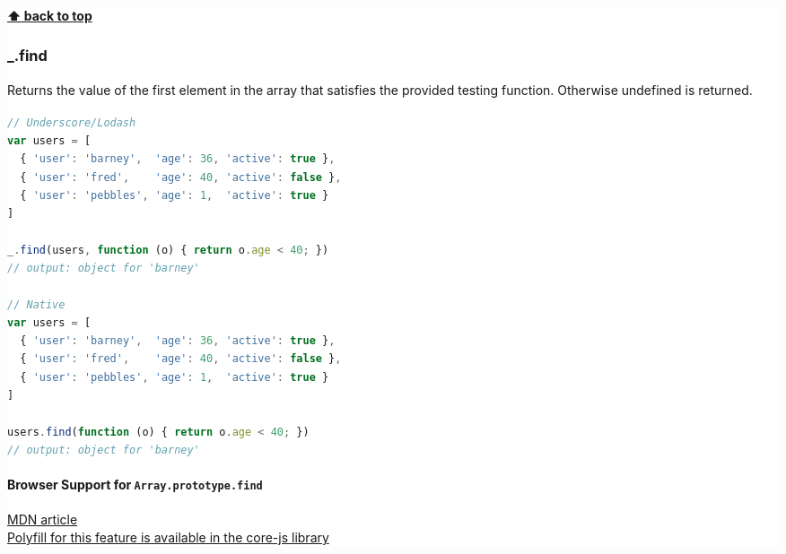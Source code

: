 


**[⬆ back to top](#quick-links)**

### _.find

Returns the value of the first element in the array that satisfies the provided testing function. Otherwise undefined is returned.

  ```js
  // Underscore/Lodash
  var users = [
    { 'user': 'barney',  'age': 36, 'active': true },
    { 'user': 'fred',    'age': 40, 'active': false },
    { 'user': 'pebbles', 'age': 1,  'active': true }
  ]

  _.find(users, function (o) { return o.age < 40; })
  // output: object for 'barney'

  // Native
  var users = [
    { 'user': 'barney',  'age': 36, 'active': true },
    { 'user': 'fred',    'age': 40, 'active': false },
    { 'user': 'pebbles', 'age': 1,  'active': true }
  ]

  users.find(function (o) { return o.age < 40; })
  // output: object for 'barney'
  ```


#### Browser Support for `Array.prototype.find`

[MDN article](https://developer.mozilla.org/en-US/docs/Web/JavaScript/Reference/Global_Objects/Array/find)  
[Polyfill for this feature is available in the core-js library](https://github.com/zloirock/core-js#ecmascript-array)  

